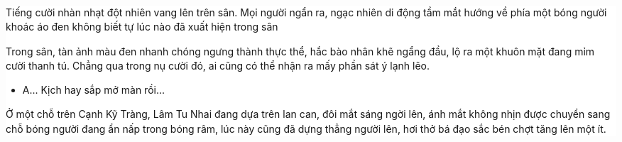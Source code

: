 Tiếng cười nhàn nhạt đột nhiên vang lên trên sân. Mọi người ngẩn ra, ngạc nhiên di động tầm mắt hướng về phía một bóng người khoác áo đen không biết tự lúc nào đã xuất hiện trong sân

Trong sân, tàn ảnh màu đen nhanh chóng ngưng thành thực thể, hắc bào nhân khẽ ngẩng đầu, lộ ra một khuôn mặt đang mỉm cười thanh tú. Chẳng qua trong nụ cười đó, ai cũng có thể nhận ra mấy phần sát ý lạnh lẽo.

- A... Kịch hay sắp mở màn rồi...

Ở một chỗ trên Cạnh Kỹ Tràng, Lâm Tu Nhai đang dựa trên lan can, đôi mắt sáng ngời lên, ánh mắt không nhịn được chuyển sang chỗ bóng người đang ẩn nấp trong bóng râm, lúc này cũng đã dựng thẳng người lên, hơi thở bá đạo sắc bén chợt tăng lên một ít.




